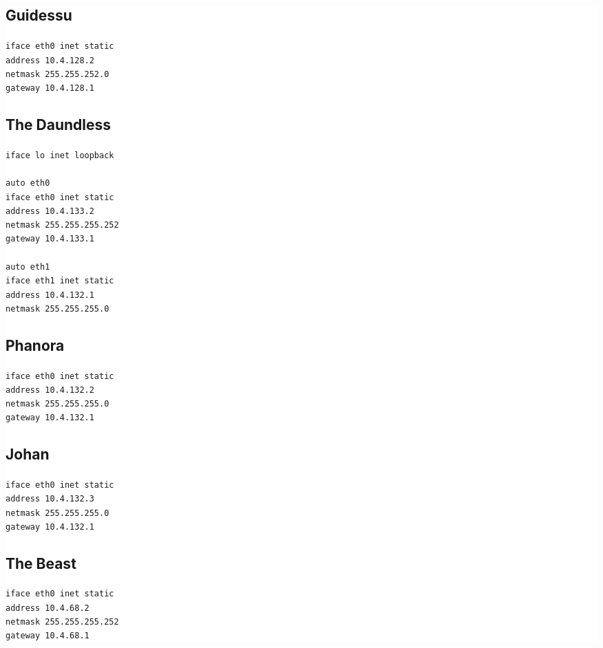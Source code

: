 
## Guidessu

```auto eth0
iface eth0 inet static
address 10.4.128.2
netmask 255.255.252.0
gateway 10.4.128.1
```
## The Daundless

```auto lo
iface lo inet loopback

auto eth0
iface eth0 inet static
address 10.4.133.2
netmask 255.255.255.252
gateway 10.4.133.1

auto eth1
iface eth1 inet static
address 10.4.132.1
netmask 255.255.255.0
```

## Phanora

```auto eth0
iface eth0 inet static
address 10.4.132.2
netmask 255.255.255.0
gateway 10.4.132.1
```

## Johan

```auto eth0
iface eth0 inet static
address 10.4.132.3
netmask 255.255.255.0
gateway 10.4.132.1
```

## The Beast

```auto eth0
iface eth0 inet static
address 10.4.68.2
netmask 255.255.255.252
gateway 10.4.68.1
```
